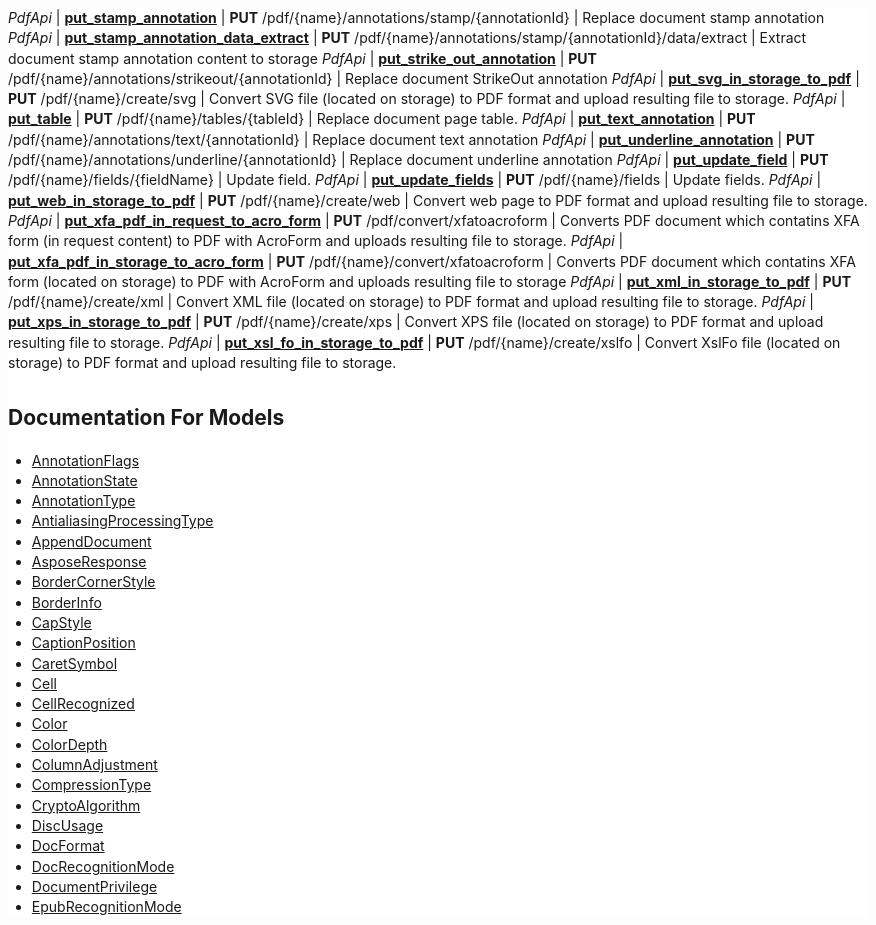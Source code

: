 *PdfApi* | [**put_stamp_annotation**](docs/PdfApi.md#put_stamp_annotation) | **PUT** /pdf/\{name}/annotations/stamp/\{annotationId} | Replace document stamp annotation
*PdfApi* | [**put_stamp_annotation_data_extract**](docs/PdfApi.md#put_stamp_annotation_data_extract) | **PUT** /pdf/\{name}/annotations/stamp/\{annotationId}/data/extract | Extract document stamp annotation content to storage
*PdfApi* | [**put_strike_out_annotation**](docs/PdfApi.md#put_strike_out_annotation) | **PUT** /pdf/\{name}/annotations/strikeout/\{annotationId} | Replace document StrikeOut annotation
*PdfApi* | [**put_svg_in_storage_to_pdf**](docs/PdfApi.md#put_svg_in_storage_to_pdf) | **PUT** /pdf/\{name}/create/svg | Convert SVG file (located on storage) to PDF format and upload resulting file to storage. 
*PdfApi* | [**put_table**](docs/PdfApi.md#put_table) | **PUT** /pdf/\{name}/tables/\{tableId} | Replace document page table.
*PdfApi* | [**put_text_annotation**](docs/PdfApi.md#put_text_annotation) | **PUT** /pdf/\{name}/annotations/text/\{annotationId} | Replace document text annotation
*PdfApi* | [**put_underline_annotation**](docs/PdfApi.md#put_underline_annotation) | **PUT** /pdf/\{name}/annotations/underline/\{annotationId} | Replace document underline annotation
*PdfApi* | [**put_update_field**](docs/PdfApi.md#put_update_field) | **PUT** /pdf/\{name}/fields/\{fieldName} | Update field.
*PdfApi* | [**put_update_fields**](docs/PdfApi.md#put_update_fields) | **PUT** /pdf/\{name}/fields | Update fields.
*PdfApi* | [**put_web_in_storage_to_pdf**](docs/PdfApi.md#put_web_in_storage_to_pdf) | **PUT** /pdf/\{name}/create/web | Convert web page to PDF format and upload resulting file to storage. 
*PdfApi* | [**put_xfa_pdf_in_request_to_acro_form**](docs/PdfApi.md#put_xfa_pdf_in_request_to_acro_form) | **PUT** /pdf/convert/xfatoacroform | Converts PDF document which contatins XFA form (in request content) to PDF with AcroForm and uploads resulting file to storage.
*PdfApi* | [**put_xfa_pdf_in_storage_to_acro_form**](docs/PdfApi.md#put_xfa_pdf_in_storage_to_acro_form) | **PUT** /pdf/\{name}/convert/xfatoacroform | Converts PDF document which contatins XFA form (located on storage) to PDF with AcroForm and uploads resulting file to storage
*PdfApi* | [**put_xml_in_storage_to_pdf**](docs/PdfApi.md#put_xml_in_storage_to_pdf) | **PUT** /pdf/\{name}/create/xml | Convert XML file (located on storage) to PDF format and upload resulting file to storage. 
*PdfApi* | [**put_xps_in_storage_to_pdf**](docs/PdfApi.md#put_xps_in_storage_to_pdf) | **PUT** /pdf/\{name}/create/xps | Convert XPS file (located on storage) to PDF format and upload resulting file to storage. 
*PdfApi* | [**put_xsl_fo_in_storage_to_pdf**](docs/PdfApi.md#put_xsl_fo_in_storage_to_pdf) | **PUT** /pdf/\{name}/create/xslfo | Convert XslFo file (located on storage) to PDF format and upload resulting file to storage. 


## Documentation For Models

 - [AnnotationFlags](docs/AnnotationFlags.md)
 - [AnnotationState](docs/AnnotationState.md)
 - [AnnotationType](docs/AnnotationType.md)
 - [AntialiasingProcessingType](docs/AntialiasingProcessingType.md)
 - [AppendDocument](docs/AppendDocument.md)
 - [AsposeResponse](docs/AsposeResponse.md)
 - [BorderCornerStyle](docs/BorderCornerStyle.md)
 - [BorderInfo](docs/BorderInfo.md)
 - [CapStyle](docs/CapStyle.md)
 - [CaptionPosition](docs/CaptionPosition.md)
 - [CaretSymbol](docs/CaretSymbol.md)
 - [Cell](docs/Cell.md)
 - [CellRecognized](docs/CellRecognized.md)
 - [Color](docs/Color.md)
 - [ColorDepth](docs/ColorDepth.md)
 - [ColumnAdjustment](docs/ColumnAdjustment.md)
 - [CompressionType](docs/CompressionType.md)
 - [CryptoAlgorithm](docs/CryptoAlgorithm.md)
 - [DiscUsage](docs/DiscUsage.md)
 - [DocFormat](docs/DocFormat.md)
 - [DocRecognitionMode](docs/DocRecognitionMode.md)
 - [DocumentPrivilege](docs/DocumentPrivilege.md)
 - [EpubRecognitionMode](docs/EpubRecognitionMode.md)